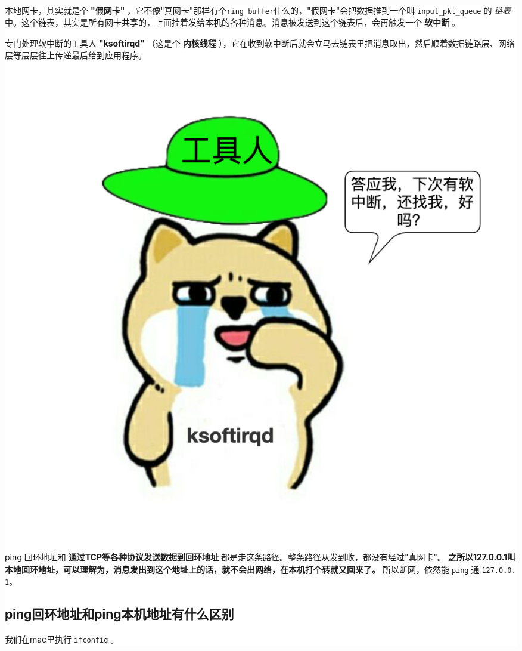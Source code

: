 本地网卡，其实就是个 **"假网卡"** ，它不像"真网卡"那样有个`ring buffer`什么的，"假网卡"会把数据推到一个叫 `input_pkt_queue` 的 *链表* 中。这个链表，其实是所有网卡共享的，上面挂着发给本机的各种消息。消息被发送到这个链表后，会再触发一个 **软中断** 。

专门处理软中断的工具人 **"ksoftirqd"**  （这是个 **内核线程** ），它在收到软中断后就会立马去链表里把消息取出，然后顺着数据链路层、网络层等层层往上传递最后给到应用程序。

![图片](./assets/断网了还能ping通127.0.0.1吗/8.png)

ping 回环地址和 **通过TCP等各种协议发送数据到回环地址** 都是走这条路径。整条路径从发到收，都没有经过"真网卡"。 **之所以127.0.0.1叫本地回环地址，可以理解为，消息发出到这个地址上的话，就不会出网络，在本机打个转就又回来了。** 所以断网，依然能 `ping` 通 `127.0.0.1`。

## ping回环地址和ping本机地址有什么区别

我们在mac里执行 `ifconfig` 。
